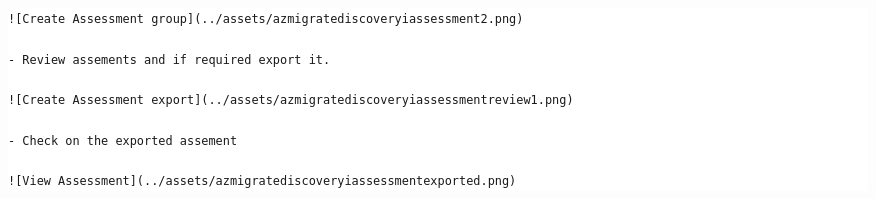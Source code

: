     ![Create Assessment group](../assets/azmigratediscoveryiassessment2.png)

    - Review assements and if required export it.

    ![Create Assessment export](../assets/azmigratediscoveryiassessmentreview1.png)

    - Check on the exported assement

    ![View Assessment](../assets/azmigratediscoveryiassessmentexported.png)
